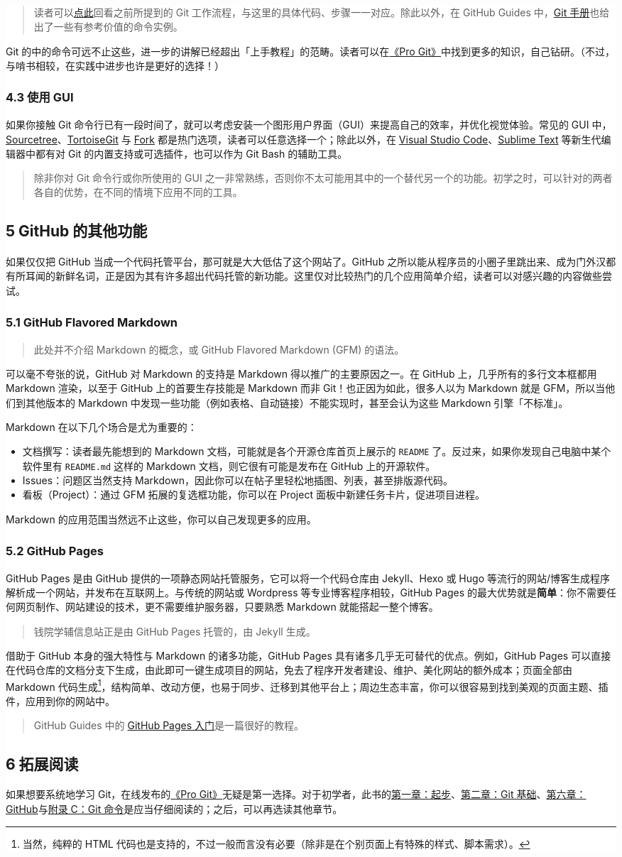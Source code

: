 > 读者可以[点此](#git-steps)回看之前所提到的 Git 工作流程，与这里的具体代码、步骤一一对应。除此以外，在 GitHub Guides 中，[Git 手册](https://github.highlight.ink/git-handbook/github)也给出了一些有参考价值的命令实例。

Git 的中的命令可远不止这些，进一步的讲解已经超出「上手教程」的范畴。读者可以在[《Pro Git》](https://git-scm.com/book/zh/v2/)中找到更多的知识，自己钻研。（不过，与啃书相较，在实践中进步也许是更好的选择！）

### 4.3 使用 GUI
<span id="chapter-5"></span>

如果你接触 Git 命令行已有一段时间了，就可以考虑安装一个图形用户界面（GUI）来提高自己的效率，并优化视觉体验。常见的 GUI 中，[Sourcetree](https://www.sourcetreeapp.com)、[TortoiseGit](https://tortoisegit.org) 与 [Fork](https://git-fork.com) 都是热门选项，读者可以任意选择一个；除此以外，在 [Visual Studio Code](https://code.visualstudio.com)、[Sublime Text](http://www.sublimetext.com) 等新生代编辑器中都有对 Git 的内置支持或可选插件，也可以作为 Git Bash 的辅助工具。

> 除非你对 Git 命令行或你所使用的 GUI 之一非常熟练，否则你不太可能用其中的一个替代另一个的功能。初学之时，可以针对的两者各自的优势，在不同的情境下应用不同的工具。

## 5 GitHub 的其他功能
如果仅仅把 GitHub 当成一个代码托管平台，那可就是大大低估了这个网站了。GitHub 之所以能从程序员的小圈子里跳出来、成为门外汉都有所耳闻的新鲜名词，正是因为其有许多超出代码托管的新功能。这里仅对比较热门的几个应用简单介绍，读者可以对感兴趣的内容做些尝试。

### 5.1 GitHub Flavored Markdown
> 此处并不介绍 Markdown 的概念，或 GitHub Flavored Markdown (GFM) 的语法。

可以毫不夸张的说，GitHub 对 Markdown 的支持是 Markdown 得以推广的主要原因之一。在 GitHub 上，几乎所有的多行文本框都用 Markdown 渲染，以至于 GitHub 上的首要生存技能是 Markdown 而非 Git！也正因为如此，很多人以为 Markdown 就是 GFM，所以当他们到其他版本的 Markdown 中发现一些功能（例如表格、自动链接）不能实现时，甚至会认为这些 Markdown 引擎「不标准」。

Markdown 在以下几个场合是尤为重要的：

- 文档撰写：读者最先能想到的 Markdown 文档，可能就是各个开源仓库首页上展示的 `README` 了。反过来，如果你发现自己电脑中某个软件里有 `README.md` 这样的 Markdown 文档，则它很有可能是发布在 GitHub 上的开源软件。
- Issues：问题区当然支持 Markdown，因此你可以在帖子里轻松地插图、列表，甚至排版源代码。
- 看板（Project）：通过 GFM 拓展的复选框功能，你可以在 Project 面板中新建任务卡片，促进项目进程。

Markdown 的应用范围当然远不止这些，你可以自己发现更多的应用。

### 5.2 GitHub Pages
GitHub Pages 是由 GitHub 提供的一项静态网站托管服务，它可以将一个代码仓库由 Jekyll、Hexo 或 Hugo 等流行的网站/博客生成程序解析成一个网站，并发布在互联网上。与传统的网站或 Wordpress 等专业博客程序相较，GitHub Pages 的最大优势就是**简单**：你不需要任何网页制作、网站建设的技术，更不需要维护服务器，只要熟悉 Markdown 就能搭起一整个博客。

> 钱院学辅信息站正是由 GitHub Pages 托管的，由 Jekyll 生成。

借助于 GitHub 本身的强大特性与 Markdown 的诸多功能，GitHub Pages 具有诸多几乎无可替代的优点。例如，GitHub Pages 可以直接在代码仓库的文档分支下生成，由此即可一键生成项目的网站，免去了程序开发者建设、维护、美化网站的额外成本；页面全部由 Markdown 代码生成[^8]，结构简单、改动方便，也易于同步、迁移到其他平台上；周边生态丰富，你可以很容易到找到美观的页面主题、插件，应用到你的网站中。

> GitHub Guides 中的 [GitHub Pages 入门](https://github.highlight.ink/github-pages/making-changes)是一篇很好的教程。

## 6 拓展阅读
如果想要系统地学习 Git，在线发布的[《Pro Git》](https://git-scm.com/book/zh/v2)无疑是第一选择。对于初学者，此书的[第一章：起步](https://git-scm.com/book/zh/v2/起步-关于版本控制)、[第二章：Git 基础](https://git-scm.com/book/zh/v2/Git-基础-获取-Git-仓库)、[第六章：GitHub](https://git-scm.com/book/zh/v2/GitHub-账户的创建和配置)与[附录 C：Git 命令](https://git-scm.com/book/zh/v2/附录-C%3A-Git-命令-设置与配置)是应当仔细阅读的；之后，可以再选读其他章节。


[^0]: 想要详细的学习Git的使用，可参考Git的官方在线教程：[Pro Git](https://gitee.com/progit/index.html)——这里提供的是[码云](https://gitee.com/)上的中文翻译。
[^1]: 数据来自于：[GitHub自述页面](https://github.com/about)，查看于2019年6月13日。
[^2]: 准确地说，Git并非较早诞生的版本控制软件，GitHub也远非最早的远程开源仓库（更早者有[SourceForge](https://sourceforge.net)、[Launchpad](https://launchpad.net/)等），但GitHub可以说是首次让**开源仓库**这个概念冲出了程序员的小圈子。
[^3]: `clone`操作对本地的版本库同样有效——例如，你可以用此命令将一个在此目录下的版本库拷贝到彼目录。当然，一般并没有人做这样的事情。
[^4]: Word 文档可以说是用 ZIP 方式压缩的 XML 文档（外加其所引用的一些多媒体对象）。如果你想理解前面这句话，不妨在自己的计算机上任找一个 `.docx` 文件，将其后缀名改成 `.zip`，解压缩后看看里面有些什么。
[^5]: 注意，「拉取请求」是对项目管理者（而非贡献者）而言的；你所提交的更改，对你而言当然是 `push`，对于项目管理者而言则是 `pull`。
[^6]: Git 自带两款分图形用户界面，分别用于查看版本历史（gitk）与提交改动（git-gui）。不过，它们的功能比较有限，界面也很不美观。可参考[Pro Git - 附录 A： 其它环境中的 Git - 图形界面](https://git-scm.com/book/zh/v2/附录-A%3A-其它环境中的-Git-图形界面)。
[^7]: 「命令行程序」究竟是什么，这里无法解释清楚了，也没有太大的必要。
[^8]: 当然，纯粹的 HTML 代码也是支持的，不过一般而言没有必要（除非是在个别页面上有特殊的样式、脚本需求）。
